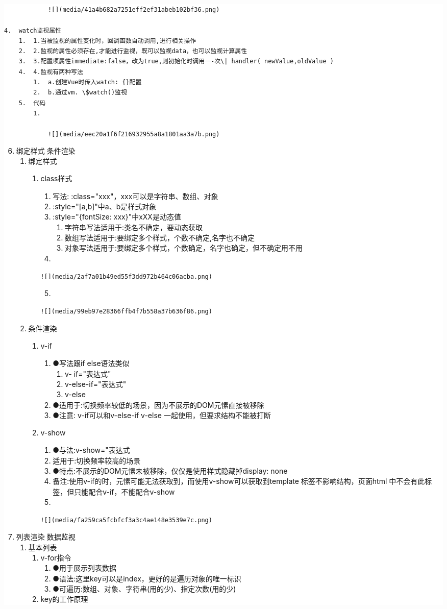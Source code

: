                 ![](media/41a4b682a7251eff2ef31abeb102bf36.png)

    4.  watch监视属性
        1.  1.当被监视的属性变化时，回调函数自动调用,进行相关操作
        2.  2.监视的属性必须存在,才能进行监视，既可以监视data，也可以监视计算属性
        3.  3.配置项属性immediate:false，改为true,则初始化时调用一-次\| handler( newValue,oldValue )
        4.  4.监视有两种写法
            1.  a.创建Vue时传入watch: {}配置
            2.  b.通过vm. \$watch()监视
        5.  代码
            1.  

                ![](media/eec20a1f6f216932955a8a1801aa3a7b.png)

6.  绑定样式 条件渲染
    1.  绑定样式
        1.  class样式
            1.  写法: :class="xxx"，xxx可以是字符串、数组、对象
            2.  :style="[a,b]"中a、b是样式对象
            3.  :style="{fontSize: xxx}"中xXX是动态值
                1.  字符串写法适用于:类名不确定，要动态获取
                2.  数组写法适用于:要绑定多个样式，个数不确定,名字也不确定
                3.  对象写法适用于:要绑定多个样式，个数确定，名字也确定，但不确定用不用
            4.  

                ![](media/2af7a01b49ed55f3dd972b464c06acba.png)

            5.  

                ![](media/99eb97e28366ffb4f7b558a37b636f86.png)

    2.  条件渲染
        1.  v-if
            1.  ●写法跟if else语法类似
                1.  v- if="表达式"
                2.  v-else-if="表达式"
                3.  v-else
            2.  ●适用于:切换频率较低的场景，因为不展示的DOM元愫直接被移除
            3.  ●注意: v-if可以和v-else-if v-else 一起使用，但要求结构不能被打断
        2.  v-show
            1.  ●与法:v-show="表达式
            2.  适用于:切换频率较高的场景
            3.  ●特点:不展示的DOM元愫未被移除，仅仅是使用样式隐藏掉display: none
            4.  备注:使用v-if的时，元愫可能无法获取到，而使用v-show可以获取到template 标签不影响结构，页面html 中不会有此标签，但只能配合v-if，不能配合v-show
            5.  

                ![](media/fa259ca5fcbfcf3a3c4ae148e3539e7c.png)

7.  列表渲染 数据监视
    1.  基本列表
        1.  v-for指令
            1.  ●用于展示列表数据
            2.  ●语法:这里key可以是index，更好的是遍历对象的唯一标识
            3.  ●可遍历:数组、对象、字符串(用的少)、指定次数(用的少)
        2.  key的工作原理
